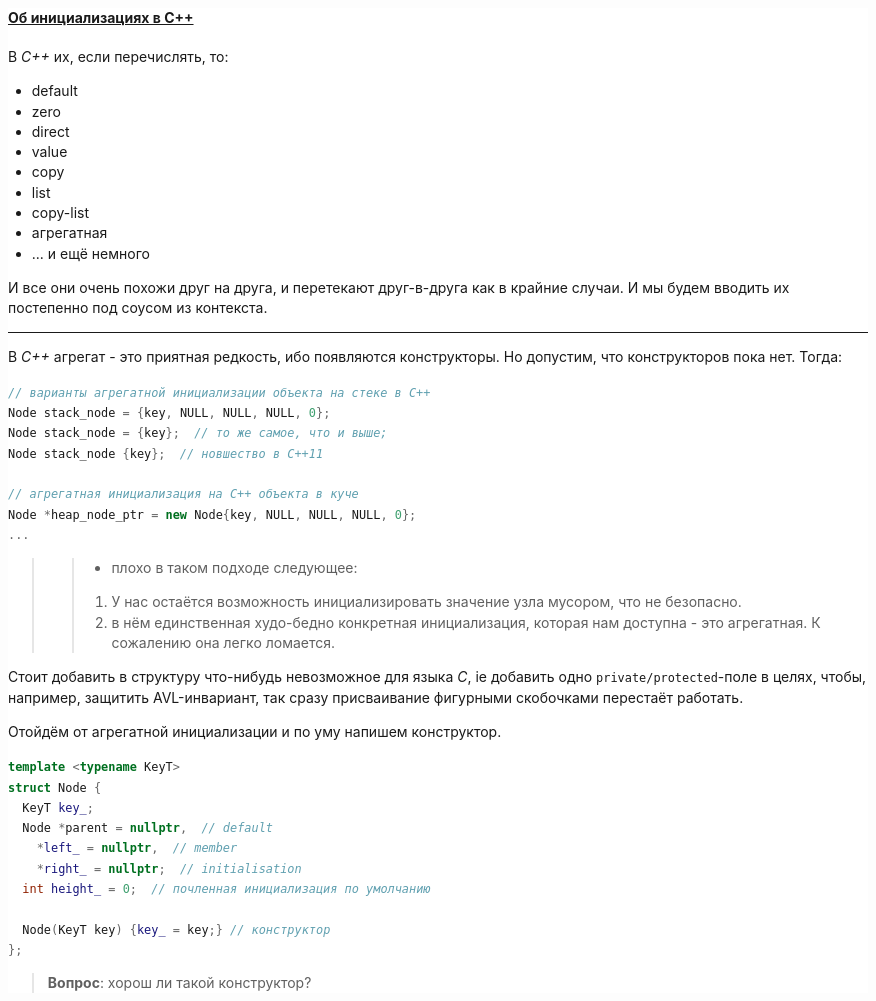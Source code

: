 #### [Об инициализациях в С++](https://youtu.be/duDyVgMFyug?t=1677)

В *C++* их, если перечислять, то:
- default
- zero
- direct
- value
- copy
- list
- copy-list
- агрегатная
- ... и ещё немного

И все они очень похожи друг на друга, и перетекают друг-в-друга как в крайние случаи. И мы будем вводить их постепенно под соусом из контекста.

---

В *C++* агрегат - это приятная редкость, ибо появляются конструкторы. Но допустим, что конструкторов пока нет. Тогда:
```cpp
// варианты агрегатной инициализации объекта на стеке в С++
Node stack_node = {key, NULL, NULL, NULL, 0};
Node stack_node = {key};  // то же самое, что и выше;
Node stack_node {key};  // новшество в С++11

// агрегатная инициализация на С++ объекта в куче 
Node *heap_node_ptr = new Node{key, NULL, NULL, NULL, 0};
...
```
>> - плохо в таком подходе следующее:
>>  1. У нас остаётся возможность инициализировать значение узла мусором, что не безопасно.
>>  2. в нём единственная худо-бедно конкретная инициализация, которая нам доступна - это агрегатная. К сожалению она легко ломается.

Стоит добавить в структуру что-нибудь невозможное для языка *C*, ie добавить одно `private/protected`-поле в целях, чтобы, например, защитить AVL-инвариант, так сразу присваивание фигурными скобочками перестаёт работать.

Отойдём от агрегатной инициализации и по уму напишем конструктор.

```cpp
template <typename KeyT>
struct Node {
  KeyT key_;
  Node *parent = nullptr,  // default
    *left_ = nullptr,  // member
    *right_ = nullptr;  // initialisation
  int height_ = 0;  // почленная инициализация по умолчанию

  Node(KeyT key) {key_ = key;} // конструктор
};
```
> **Вопрос**: хорош ли такой конструктор?
